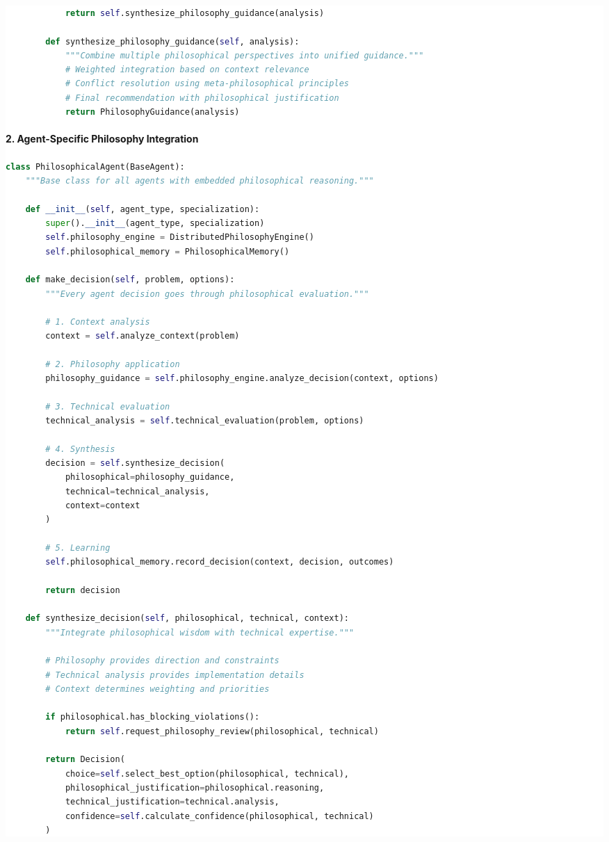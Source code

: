 ```python
            return self.synthesize_philosophy_guidance(analysis)
            
        def synthesize_philosophy_guidance(self, analysis):
            """Combine multiple philosophical perspectives into unified guidance."""
            # Weighted integration based on context relevance
            # Conflict resolution using meta-philosophical principles
            # Final recommendation with philosophical justification
            return PhilosophyGuidance(analysis)
```

#### **2. Agent-Specific Philosophy Integration**

```python
class PhilosophicalAgent(BaseAgent):
    """Base class for all agents with embedded philosophical reasoning."""
    
    def __init__(self, agent_type, specialization):
        super().__init__(agent_type, specialization)
        self.philosophy_engine = DistributedPhilosophyEngine()
        self.philosophical_memory = PhilosophicalMemory()
        
    def make_decision(self, problem, options):
        """Every agent decision goes through philosophical evaluation."""
        
        # 1. Context analysis
        context = self.analyze_context(problem)
        
        # 2. Philosophy application
        philosophy_guidance = self.philosophy_engine.analyze_decision(context, options)
        
        # 3. Technical evaluation
        technical_analysis = self.technical_evaluation(problem, options)
        
        # 4. Synthesis
        decision = self.synthesize_decision(
            philosophical=philosophy_guidance,
            technical=technical_analysis,
            context=context
        )
        
        # 5. Learning
        self.philosophical_memory.record_decision(context, decision, outcomes)
        
        return decision
        
    def synthesize_decision(self, philosophical, technical, context):
        """Integrate philosophical wisdom with technical expertise."""
        
        # Philosophy provides direction and constraints
        # Technical analysis provides implementation details
        # Context determines weighting and priorities
        
        if philosophical.has_blocking_violations():
            return self.request_philosophy_review(philosophical, technical)
            
        return Decision(
            choice=self.select_best_option(philosophical, technical),
            philosophical_justification=philosophical.reasoning,
            technical_justification=technical.analysis,
            confidence=self.calculate_confidence(philosophical, technical)
        )
```
